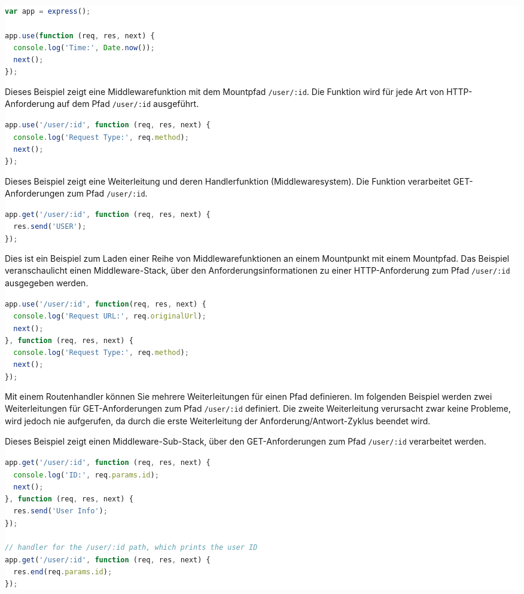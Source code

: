 ```js
var app = express();

app.use(function (req, res, next) {
  console.log('Time:', Date.now());
  next();
});
```

Dieses Beispiel zeigt eine Middlewarefunktion mit dem Mountpfad `/user/:id`. Die Funktion wird für jede Art von HTTP-Anforderung auf dem Pfad `/user/:id` ausgeführt.

```js
app.use('/user/:id', function (req, res, next) {
  console.log('Request Type:', req.method);
  next();
});
```

Dieses Beispiel zeigt eine Weiterleitung und deren Handlerfunktion (Middlewaresystem). Die Funktion verarbeitet GET-Anforderungen zum Pfad `/user/:id`.

```js
app.get('/user/:id', function (req, res, next) {
  res.send('USER');
});
```

Dies ist ein Beispiel zum Laden einer Reihe von Middlewarefunktionen an einem Mountpunkt mit einem Mountpfad. Das Beispiel veranschaulicht einen Middleware-Stack, über den Anforderungsinformationen  zu einer HTTP-Anforderung zum Pfad `/user/:id` ausgegeben werden.

```js
app.use('/user/:id', function(req, res, next) {
  console.log('Request URL:', req.originalUrl);
  next();
}, function (req, res, next) {
  console.log('Request Type:', req.method);
  next();
});
```

Mit einem Routenhandler können Sie mehrere Weiterleitungen für einen Pfad definieren. Im folgenden Beispiel werden zwei Weiterleitungen für GET-Anforderungen zum Pfad `/user/:id` definiert. Die zweite Weiterleitung verursacht zwar keine Probleme, wird jedoch nie aufgerufen, da durch die erste Weiterleitung der Anforderung/Antwort-Zyklus beendet wird.

Dieses Beispiel zeigt einen Middleware-Sub-Stack, über den GET-Anforderungen zum Pfad `/user/:id` verarbeitet werden.

```js
app.get('/user/:id', function (req, res, next) {
  console.log('ID:', req.params.id);
  next();
}, function (req, res, next) {
  res.send('User Info');
});

// handler for the /user/:id path, which prints the user ID
app.get('/user/:id', function (req, res, next) {
  res.end(req.params.id);
});
```
